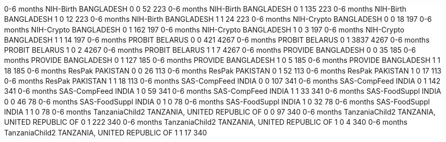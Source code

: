 0-6 months    NIH-Birth        BANGLADESH                     0                    0       52    223
0-6 months    NIH-Birth        BANGLADESH                     0                    1      135    223
0-6 months    NIH-Birth        BANGLADESH                     1                    0       12    223
0-6 months    NIH-Birth        BANGLADESH                     1                    1       24    223
0-6 months    NIH-Crypto       BANGLADESH                     0                    0       18    197
0-6 months    NIH-Crypto       BANGLADESH                     0                    1      162    197
0-6 months    NIH-Crypto       BANGLADESH                     1                    0        3    197
0-6 months    NIH-Crypto       BANGLADESH                     1                    1       14    197
0-6 months    PROBIT           BELARUS                        0                    0      421   4267
0-6 months    PROBIT           BELARUS                        0                    1     3837   4267
0-6 months    PROBIT           BELARUS                        1                    0        2   4267
0-6 months    PROBIT           BELARUS                        1                    1        7   4267
0-6 months    PROVIDE          BANGLADESH                     0                    0       35    185
0-6 months    PROVIDE          BANGLADESH                     0                    1      127    185
0-6 months    PROVIDE          BANGLADESH                     1                    0        5    185
0-6 months    PROVIDE          BANGLADESH                     1                    1       18    185
0-6 months    ResPak           PAKISTAN                       0                    0       26    113
0-6 months    ResPak           PAKISTAN                       0                    1       52    113
0-6 months    ResPak           PAKISTAN                       1                    0       17    113
0-6 months    ResPak           PAKISTAN                       1                    1       18    113
0-6 months    SAS-CompFeed     INDIA                          0                    0      107    341
0-6 months    SAS-CompFeed     INDIA                          0                    1      142    341
0-6 months    SAS-CompFeed     INDIA                          1                    0       59    341
0-6 months    SAS-CompFeed     INDIA                          1                    1       33    341
0-6 months    SAS-FoodSuppl    INDIA                          0                    0       46     78
0-6 months    SAS-FoodSuppl    INDIA                          0                    1        0     78
0-6 months    SAS-FoodSuppl    INDIA                          1                    0       32     78
0-6 months    SAS-FoodSuppl    INDIA                          1                    1        0     78
0-6 months    TanzaniaChild2   TANZANIA, UNITED REPUBLIC OF   0                    0       97    340
0-6 months    TanzaniaChild2   TANZANIA, UNITED REPUBLIC OF   0                    1      222    340
0-6 months    TanzaniaChild2   TANZANIA, UNITED REPUBLIC OF   1                    0        4    340
0-6 months    TanzaniaChild2   TANZANIA, UNITED REPUBLIC OF   1                    1       17    340